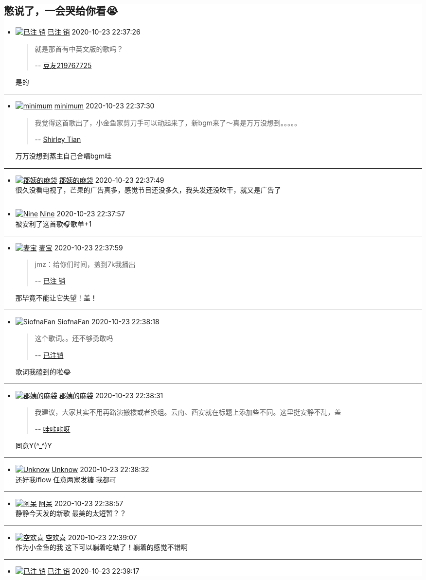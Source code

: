   憋说了，一会哭给你看😭  
---
* [![已注 销](../../image/icon/u155947097-2.jpg)](https://www.douban.com/people/155947097/)    [已注 销](https://www.douban.com/people/155947097/)    2020-10-23 22:37:26  
  >就是那首有中英文版的歌吗？  
  >
  >-- [豆友219767725](https://www.douban.com/people/219767725/)  
  
  是的  
---
* [![minimum](../../image/icon/u218236166-1.jpg)](https://www.douban.com/people/218236166/)    [minimum](https://www.douban.com/people/218236166/)    2020-10-23 22:37:30  
  >我觉得这首歌出了，小金鱼家剪刀手可以动起来了，新bgm来了～真是万万没想到。。。。。  
  >
  >-- [Shirley Tian](https://www.douban.com/people/150047836/)  
  
  万万没想到蒸主自己合唱bgm哇  
---
* [![郡姨的麻袋](../../image/icon/user_normal.jpg)](https://www.douban.com/people/144779262/)    [郡姨的麻袋](https://www.douban.com/people/144779262/)    2020-10-23 22:37:49  
  很久没看电视了，芒果的广告真多，感觉节目还没多久，我头发还没吹干，就又是广告了  
---
* [![Nine](../../image/icon/u63277483-4.jpg)](https://www.douban.com/people/63277483/)    [Nine](https://www.douban.com/people/63277483/)    2020-10-23 22:37:57  
  被安利了这首歌🎧歌单+1  
---
* [![麦宝](../../image/icon/u160367423-3.jpg)](https://www.douban.com/people/160367423/)    [麦宝](https://www.douban.com/people/160367423/)    2020-10-23 22:37:59  
  >jmz：给你们时间，盖到7k我播出  
  >
  >-- [已注 销](https://www.douban.com/people/155947097/)  
  
  那毕竟不能让它失望！盖！  
---
* [![SiofnaFan](../../image/icon/u180076918-2.jpg)](https://www.douban.com/people/180076918/)    [SiofnaFan](https://www.douban.com/people/180076918/)    2020-10-23 22:38:18  
  >这个歌词。。还不够勇敢吗  
  >
  >-- [已注销](https://www.douban.com/people/187860590/)  
  
  歌词我磕到的啦😂  
---
* [![郡姨的麻袋](../../image/icon/user_normal.jpg)](https://www.douban.com/people/144779262/)    [郡姨的麻袋](https://www.douban.com/people/144779262/)    2020-10-23 22:38:31  
  >我建议，大家其实不用再路演搬楼或者换组。云南、西安就在标题上添加些不同。这里挺安静不乱，盖  
  >
  >-- [哇咔咔呀](https://www.douban.com/people/213342632/)  
  
  同意Y(^_^)Y  
---
* [![Unknow](../../image/icon/u219306324-4.jpg)](https://www.douban.com/people/219306324/)    [Unknow](https://www.douban.com/people/219306324/)    2020-10-23 22:38:32  
  还好我iflow 任意两家发糖 我都可  
---
* [![阿呆](../../image/icon/u223579792-1.jpg)](https://www.douban.com/people/223579792/)    [阿呆](https://www.douban.com/people/223579792/)    2020-10-23 22:38:57  
  静静今天发的新歌 最美的太短暂？？  
---
* [![空欢喜](../../image/icon/u151485925-1.jpg)](https://www.douban.com/people/151485925/)    [空欢喜](https://www.douban.com/people/151485925/)    2020-10-23 22:39:07  
  作为小金鱼的我 这下可以躺着吃糖了！躺着的感觉不错啊  
---
* [![已注 销](../../image/icon/u155947097-2.jpg)](https://www.douban.com/people/155947097/)    [已注 销](https://www.douban.com/people/155947097/)    2020-10-23 22:39:17  